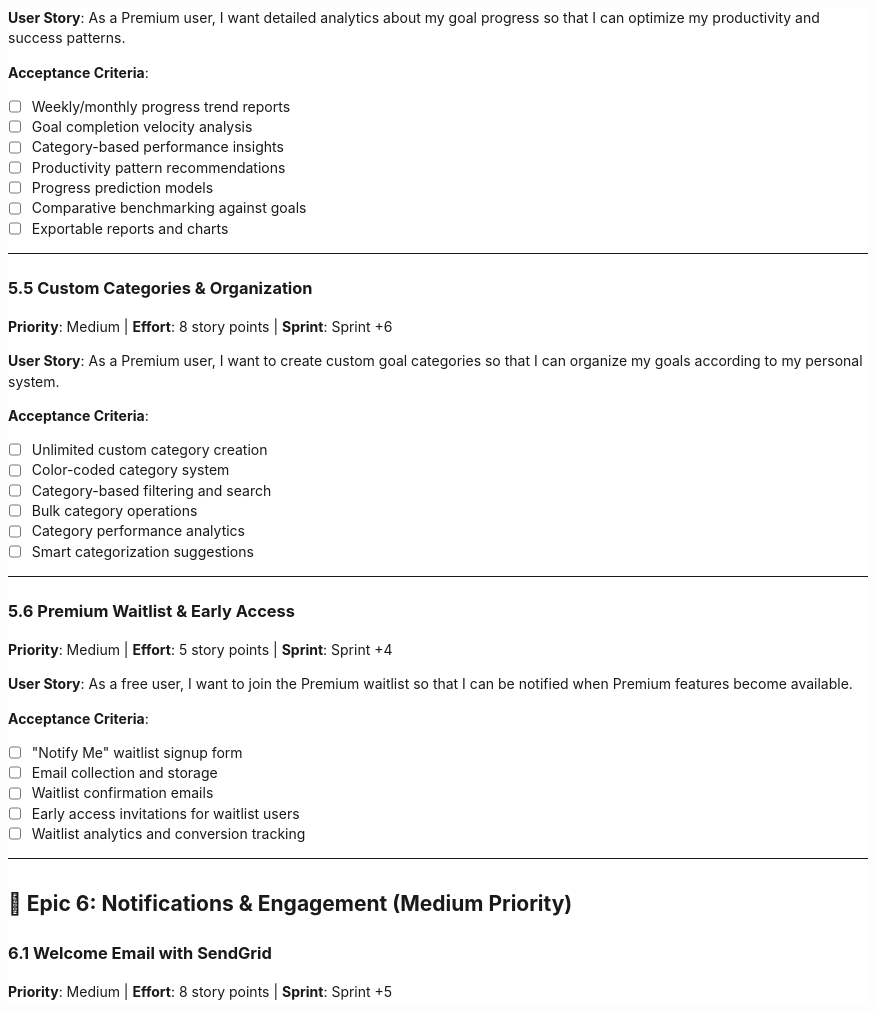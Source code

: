 **User Story**: As a Premium user, I want detailed analytics about my goal progress so that I can optimize my productivity and success patterns.

**Acceptance Criteria**:

- [ ] Weekly/monthly progress trend reports
- [ ] Goal completion velocity analysis
- [ ] Category-based performance insights
- [ ] Productivity pattern recommendations
- [ ] Progress prediction models
- [ ] Comparative benchmarking against goals
- [ ] Exportable reports and charts

---

### 5.5 Custom Categories & Organization

**Priority**: Medium | **Effort**: 8 story points | **Sprint**: Sprint +6

**User Story**: As a Premium user, I want to create custom goal categories so that I can organize my goals according to my personal system.

**Acceptance Criteria**:

- [ ] Unlimited custom category creation
- [ ] Color-coded category system
- [ ] Category-based filtering and search
- [ ] Bulk category operations
- [ ] Category performance analytics
- [ ] Smart categorization suggestions

---

### 5.6 Premium Waitlist & Early Access

**Priority**: Medium | **Effort**: 5 story points | **Sprint**: Sprint +4

**User Story**: As a free user, I want to join the Premium waitlist so that I can be notified when Premium features become available.

**Acceptance Criteria**:

- [ ] "Notify Me" waitlist signup form
- [ ] Email collection and storage
- [ ] Waitlist confirmation emails
- [ ] Early access invitations for waitlist users
- [ ] Waitlist analytics and conversion tracking

---

## 🔔 Epic 6: Notifications & Engagement (Medium Priority)

### 6.1 Welcome Email with SendGrid

**Priority**: Medium | **Effort**: 8 story points | **Sprint**: Sprint +5
